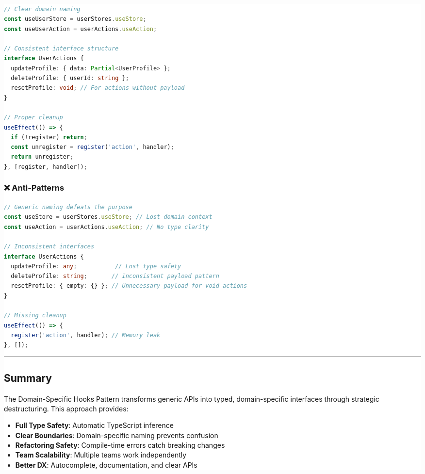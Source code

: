```typescript
// Clear domain naming
const useUserStore = userStores.useStore;
const useUserAction = userActions.useAction;

// Consistent interface structure
interface UserActions {
  updateProfile: { data: Partial<UserProfile> };
  deleteProfile: { userId: string };
  resetProfile: void; // For actions without payload
}

// Proper cleanup
useEffect(() => {
  if (!register) return;
  const unregister = register('action', handler);
  return unregister;
}, [register, handler]);
```

### ❌ Anti-Patterns

```typescript
// Generic naming defeats the purpose
const useStore = userStores.useStore; // Lost domain context
const useAction = userActions.useAction; // No type clarity

// Inconsistent interfaces
interface UserActions {
  updateProfile: any;           // Lost type safety
  deleteProfile: string;       // Inconsistent payload pattern
  resetProfile: { empty: {} }; // Unnecessary payload for void actions
}

// Missing cleanup
useEffect(() => {
  register('action', handler); // Memory leak
}, []);
```

---

## Summary

The Domain-Specific Hooks Pattern transforms generic APIs into typed, domain-specific interfaces through strategic destructuring. This approach provides:

- **Full Type Safety**: Automatic TypeScript inference
- **Clear Boundaries**: Domain-specific naming prevents confusion  
- **Refactoring Safety**: Compile-time errors catch breaking changes
- **Team Scalability**: Multiple teams work independently
- **Better DX**: Autocomplete, documentation, and clear APIs
